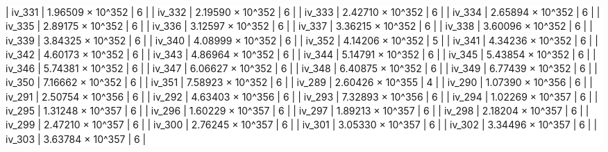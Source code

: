 | iv_331 | 1.96509 × 10^352 | 6 |
| iv_332 | 2.19590 × 10^352 | 6 |
| iv_333 | 2.42710 × 10^352 | 6 |
| iv_334 | 2.65894 × 10^352 | 6 |
| iv_335 | 2.89175 × 10^352 | 6 |
| iv_336 | 3.12597 × 10^352 | 6 |
| iv_337 | 3.36215 × 10^352 | 6 |
| iv_338 | 3.60096 × 10^352 | 6 |
| iv_339 | 3.84325 × 10^352 | 6 |
| iv_340 | 4.08999 × 10^352 | 6 |
| iv_352 | 4.14206 × 10^352 | 5 |
| iv_341 | 4.34236 × 10^352 | 6 |
| iv_342 | 4.60173 × 10^352 | 6 |
| iv_343 | 4.86964 × 10^352 | 6 |
| iv_344 | 5.14791 × 10^352 | 6 |
| iv_345 | 5.43854 × 10^352 | 6 |
| iv_346 | 5.74381 × 10^352 | 6 |
| iv_347 | 6.06627 × 10^352 | 6 |
| iv_348 | 6.40875 × 10^352 | 6 |
| iv_349 | 6.77439 × 10^352 | 6 |
| iv_350 | 7.16662 × 10^352 | 6 |
| iv_351 | 7.58923 × 10^352 | 6 |
| iv_289 | 2.60426 × 10^355 | 4 |
| iv_290 | 1.07390 × 10^356 | 6 |
| iv_291 | 2.50754 × 10^356 | 6 |
| iv_292 | 4.63403 × 10^356 | 6 |
| iv_293 | 7.32893 × 10^356 | 6 |
| iv_294 | 1.02269 × 10^357 | 6 |
| iv_295 | 1.31248 × 10^357 | 6 |
| iv_296 | 1.60229 × 10^357 | 6 |
| iv_297 | 1.89213 × 10^357 | 6 |
| iv_298 | 2.18204 × 10^357 | 6 |
| iv_299 | 2.47210 × 10^357 | 6 |
| iv_300 | 2.76245 × 10^357 | 6 |
| iv_301 | 3.05330 × 10^357 | 6 |
| iv_302 | 3.34496 × 10^357 | 6 |
| iv_303 | 3.63784 × 10^357 | 6 |
